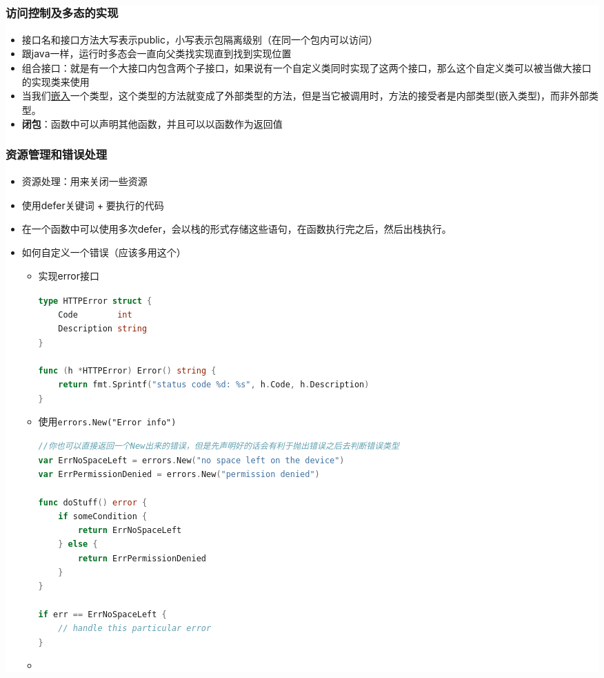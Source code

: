 

### 访问控制及多态的实现

- 接口名和接口方法大写表示public，小写表示包隔离级别（在同一个包内可以访问）
- 跟java一样，运行时多态会一直向父类找实现直到找到实现位置
- 组合接口：就是有一个大接口内包含两个子接口，如果说有一个自定义类同时实现了这两个接口，那么这个自定义类可以被当做大接口的实现类来使用
- 当我们[嵌入](http://golang.org/doc/effective_go.html#embedding)一个类型，这个类型的方法就变成了外部类型的方法，但是当它被调用时，方法的接受者是内部类型(嵌入类型)，而非外部类型。
- **闭包**：函数中可以声明其他函数，并且可以以函数作为返回值



### 资源管理和错误处理

- 资源处理：用来关闭一些资源
- 使用defer关键词 + 要执行的代码
- 在一个函数中可以使用多次defer，会以栈的形式存储这些语句，在函数执行完之后，然后出栈执行。



- 如何自定义一个错误（应该多用这个）

  - 实现error接口

    ```go
    type HTTPError struct {
        Code        int
        Description string
    }
    
    func (h *HTTPError) Error() string {
        return fmt.Sprintf("status code %d: %s", h.Code, h.Description)
    }
    ```

  - 使用`errors.New("Error info")`

    ```go
    //你也可以直接返回一个New出来的错误，但是先声明好的话会有利于抛出错误之后去判断错误类型
    var ErrNoSpaceLeft = errors.New("no space left on the device")
    var ErrPermissionDenied = errors.New("permission denied")
    
    func doStuff() error {
        if someCondition {
            return ErrNoSpaceLeft
        } else {
            return ErrPermissionDenied 
        }
    }
    
    if err == ErrNoSpaceLeft {
        // handle this particular error
    }
    ```

  - 
